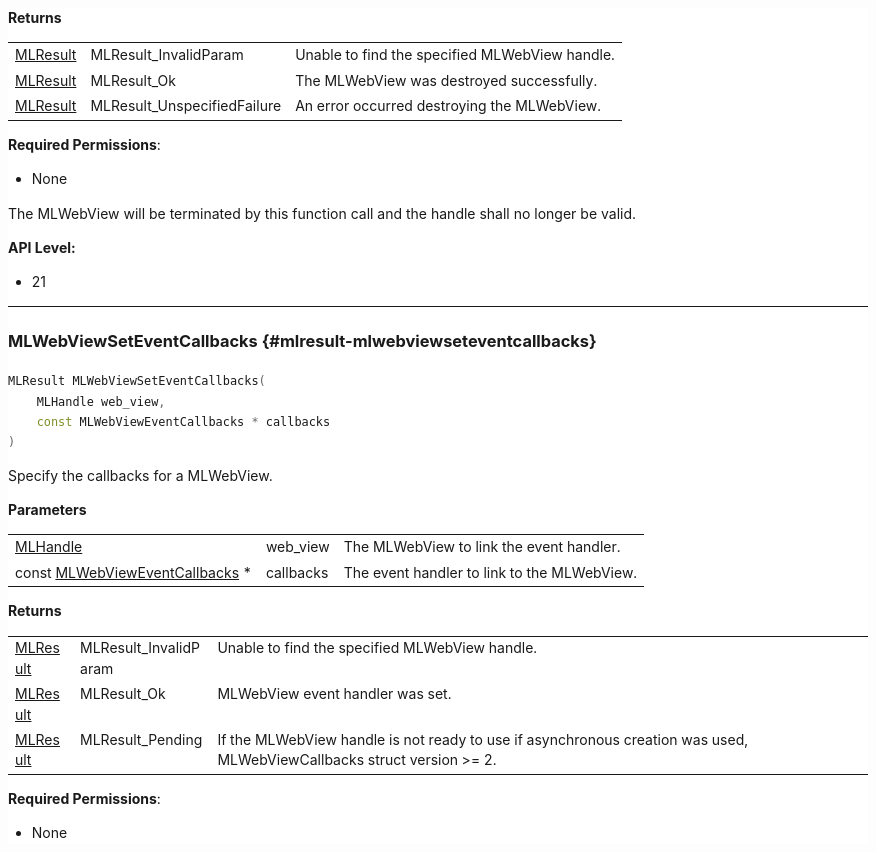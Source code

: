 **Returns**

|  |   |   |
|--|--|--|
| [MLResult](/versioned_docs/version-02-Aug-2023/api-ref/api/Modules/group___platform/group___platform.md#int32-t-mlresult) |MLResult_InvalidParam|Unable to find the specified MLWebView handle. |
| [MLResult](/versioned_docs/version-02-Aug-2023/api-ref/api/Modules/group___platform/group___platform.md#int32-t-mlresult) |MLResult_Ok|The MLWebView was destroyed successfully. |
| [MLResult](/versioned_docs/version-02-Aug-2023/api-ref/api/Modules/group___platform/group___platform.md#int32-t-mlresult) |MLResult_UnspecifiedFailure|An error occurred destroying the MLWebView.|
**Required Permissions**:

  * None 


The MLWebView will be terminated by this function call and the handle shall no longer be valid.




**API Level:**
  * 21




-----------

### MLWebViewSetEventCallbacks {#mlresult-mlwebviewseteventcallbacks}

```cpp
MLResult MLWebViewSetEventCallbacks(
    MLHandle web_view,
    const MLWebViewEventCallbacks * callbacks
)
```

Specify the callbacks for a MLWebView. 

**Parameters**

|  |   |   |
|--|--|--|
| [MLHandle](/versioned_docs/version-02-Aug-2023/api-ref/api/Modules/group___platform/group___platform.md#uint64-t-mlhandle) |web_view|The MLWebView to link the event handler. |
| const [MLWebViewEventCallbacks](/versioned_docs/version-02-Aug-2023/api-ref/api/Modules/group___web_view/struct_m_l_web_view_event_callbacks.md) * |callbacks|The event handler to link to the MLWebView.|

**Returns**

|  |   |   |
|--|--|--|
| [MLResult](/versioned_docs/version-02-Aug-2023/api-ref/api/Modules/group___platform/group___platform.md#int32-t-mlresult) |MLResult_InvalidParam|Unable to find the specified MLWebView handle. |
| [MLResult](/versioned_docs/version-02-Aug-2023/api-ref/api/Modules/group___platform/group___platform.md#int32-t-mlresult) |MLResult_Ok|MLWebView event handler was set. |
| [MLResult](/versioned_docs/version-02-Aug-2023/api-ref/api/Modules/group___platform/group___platform.md#int32-t-mlresult) |MLResult_Pending|If the MLWebView handle is not ready to use if asynchronous creation was used, MLWebViewCallbacks struct version >= 2.|
**Required Permissions**:

  * None 
